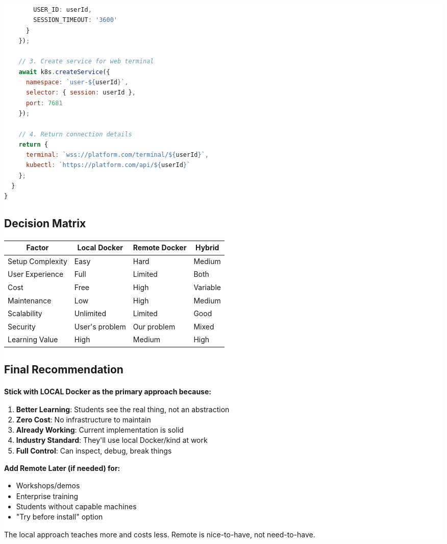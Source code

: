 ```javascript
        USER_ID: userId,
        SESSION_TIMEOUT: '3600'
      }
    });
    
    // 3. Create service for web terminal
    await k8s.createService({
      namespace: `user-${userId}`,
      selector: { session: userId },
      port: 7681
    });
    
    // 4. Return connection details
    return {
      terminal: `wss://platform.com/terminal/${userId}`,
      kubectl: `https://platform.com/api/${userId}`
    };
  }
}
```

## Decision Matrix

| Factor | Local Docker | Remote Docker | Hybrid |
|--------|-------------|---------------|--------|
| Setup Complexity | Easy | Hard | Medium |
| User Experience | Full | Limited | Both |
| Cost | Free | High | Variable |
| Maintenance | Low | High | Medium |
| Scalability | Unlimited | Limited | Good |
| Security | User's problem | Our problem | Mixed |
| Learning Value | High | Medium | High |

## Final Recommendation

**Stick with LOCAL Docker as the primary approach because:**

1. **Better Learning**: Students see the real thing, not an abstraction
2. **Zero Cost**: No infrastructure to maintain
3. **Already Working**: Current implementation is solid
4. **Industry Standard**: They'll use local Docker/kind at work
5. **Full Control**: Can inspect, debug, break things

**Add Remote Later (if needed) for:**
- Workshops/demos
- Enterprise training
- Students without capable machines
- "Try before install" option

The local approach teaches more and costs less. Remote is nice-to-have, not need-to-have.